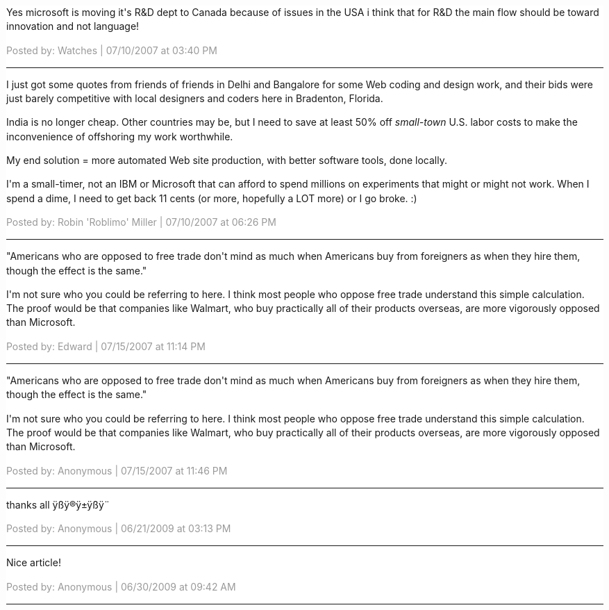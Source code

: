 
Yes microsoft is moving it's R&D dept to Canada because of issues in the USA i think that for R&D the main flow should be toward innovation and not language!

<span style="color:#999">Posted by: Watches | 07/10/2007 at 03:40 PM</span>

---

I just got some quotes from friends of friends in Delhi and Bangalore for some Web coding and design work, and their bids were just barely competitive with local designers and coders here in Bradenton, Florida. 

India is no longer cheap. Other countries may be, but I need to save at least 50% off *small-town* U.S. labor costs to make the inconvenience of offshoring my work worthwhile.

My end solution = more automated Web site production, with better software tools, done locally.

I'm a small-timer, not an IBM or Microsoft that can afford to spend millions on experiments that might or might not work. When I spend a dime, I need to get back 11 cents (or more, hopefully a LOT more) or I go broke. :)

 

<span style="color:#999">Posted by: Robin 'Roblimo' Miller | 07/10/2007 at 06:26 PM</span>

---

"Americans who are opposed to free trade don't mind as much when Americans buy from foreigners as when they hire them, though the effect is the same."

I'm not sure who you could be referring to here. I think most people who oppose free trade understand this simple calculation. The proof would be that companies like Walmart, who buy practically all of their products overseas, are more vigorously opposed than Microsoft.

<span style="color:#999">Posted by: Edward | 07/15/2007 at 11:14 PM</span>

---

"Americans who are opposed to free trade don't mind as much when Americans buy from foreigners as when they hire them, though the effect is the same."

I'm not sure who you could be referring to here. I think most people who oppose free trade understand this simple calculation. The proof would be that companies like Walmart, who buy practically all of their products overseas, are more vigorously opposed than Microsoft.

<span style="color:#999">Posted by: Anonymous | 07/15/2007 at 11:46 PM</span>

---

thanks all
ÿßÿ®ÿ±ÿßÿ¨

<span style="color:#999">Posted by: Anonymous | 06/21/2009 at 03:13 PM</span>

---

Nice article!

<span style="color:#999">Posted by: Anonymous | 06/30/2009 at 09:42 AM</span>

---
